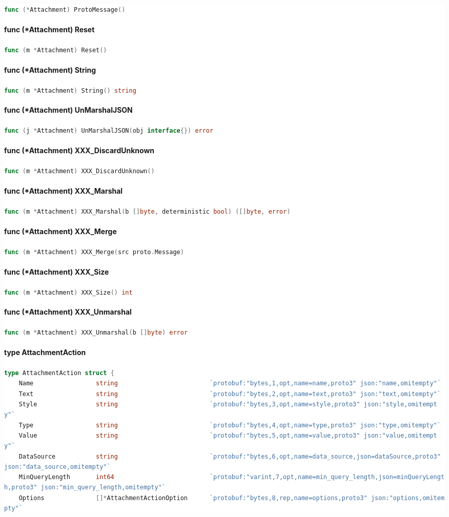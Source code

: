 ```go
func (*Attachment) ProtoMessage()
```

#### func (*Attachment) Reset

```go
func (m *Attachment) Reset()
```

#### func (*Attachment) String

```go
func (m *Attachment) String() string
```

#### func (*Attachment) UnMarshalJSON

```go
func (j *Attachment) UnMarshalJSON(obj interface{}) error
```

#### func (*Attachment) XXX_DiscardUnknown

```go
func (m *Attachment) XXX_DiscardUnknown()
```

#### func (*Attachment) XXX_Marshal

```go
func (m *Attachment) XXX_Marshal(b []byte, deterministic bool) ([]byte, error)
```

#### func (*Attachment) XXX_Merge

```go
func (m *Attachment) XXX_Merge(src proto.Message)
```

#### func (*Attachment) XXX_Size

```go
func (m *Attachment) XXX_Size() int
```

#### func (*Attachment) XXX_Unmarshal

```go
func (m *Attachment) XXX_Unmarshal(b []byte) error
```

#### type AttachmentAction

```go
type AttachmentAction struct {
	Name                 string                         `protobuf:"bytes,1,opt,name=name,proto3" json:"name,omitempty"`
	Text                 string                         `protobuf:"bytes,2,opt,name=text,proto3" json:"text,omitempty"`
	Style                string                         `protobuf:"bytes,3,opt,name=style,proto3" json:"style,omitempty"`
	Type                 string                         `protobuf:"bytes,4,opt,name=type,proto3" json:"type,omitempty"`
	Value                string                         `protobuf:"bytes,5,opt,name=value,proto3" json:"value,omitempty"`
	DataSource           string                         `protobuf:"bytes,6,opt,name=data_source,json=dataSource,proto3" json:"data_source,omitempty"`
	MinQueryLength       int64                          `protobuf:"varint,7,opt,name=min_query_length,json=minQueryLength,proto3" json:"min_query_length,omitempty"`
	Options              []*AttachmentActionOption      `protobuf:"bytes,8,rep,name=options,proto3" json:"options,omitempty"`
```